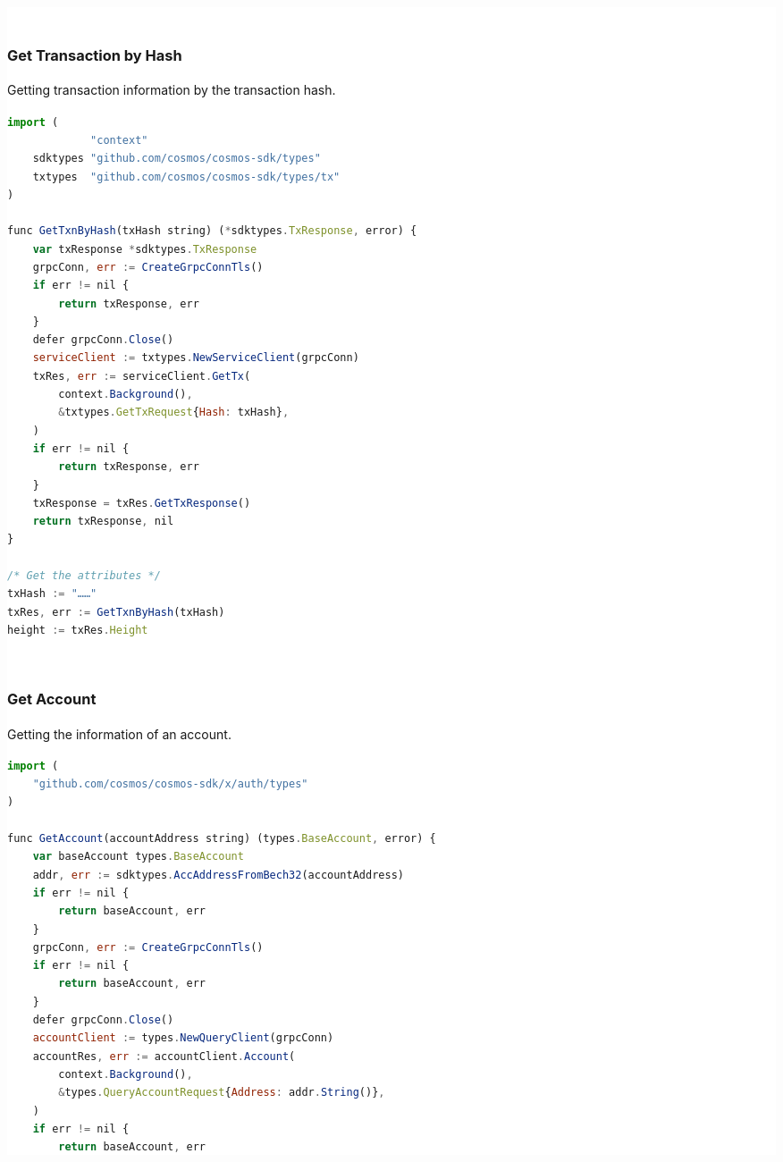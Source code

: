  

### Get Transaction by Hash

Getting transaction information by the transaction hash.

```javascript
import (
             "context"
    sdktypes "github.com/cosmos/cosmos-sdk/types"
    txtypes  "github.com/cosmos/cosmos-sdk/types/tx"
)

func GetTxnByHash(txHash string) (*sdktypes.TxResponse, error) {
    var txResponse *sdktypes.TxResponse
    grpcConn, err := CreateGrpcConnTls()
    if err != nil {
        return txResponse, err
    }
    defer grpcConn.Close()
    serviceClient := txtypes.NewServiceClient(grpcConn)
    txRes, err := serviceClient.GetTx(
        context.Background(),
        &txtypes.GetTxRequest{Hash: txHash},
    )
    if err != nil {
        return txResponse, err
    }
    txResponse = txRes.GetTxResponse()
    return txResponse, nil
}

/* Get the attributes */
txHash := "……"
txRes, err := GetTxnByHash(txHash)
height := txRes.Height
```

 

### Get Account

Getting the information of an account.

```javascript
import (
    "github.com/cosmos/cosmos-sdk/x/auth/types"
)

func GetAccount(accountAddress string) (types.BaseAccount, error) {
    var baseAccount types.BaseAccount
    addr, err := sdktypes.AccAddressFromBech32(accountAddress)
    if err != nil {
        return baseAccount, err
    }
    grpcConn, err := CreateGrpcConnTls()
    if err != nil {
        return baseAccount, err
    }
    defer grpcConn.Close()
    accountClient := types.NewQueryClient(grpcConn)
    accountRes, err := accountClient.Account(
        context.Background(),
        &types.QueryAccountRequest{Address: addr.String()},
    )
    if err != nil {
        return baseAccount, err
```
